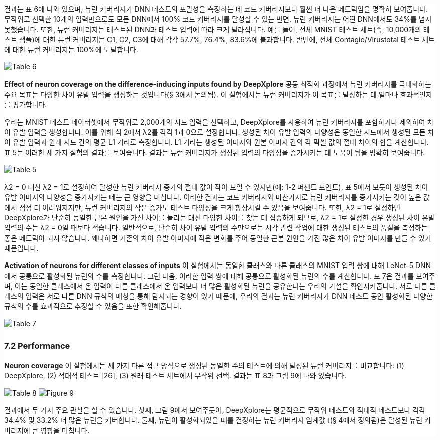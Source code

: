 결과는 표 6에 나와 있으며, 뉴런 커버리지가 DNN 테스트의 포괄성을 측정하는 데 코드 커버리지보다 훨씬 더 나은 메트릭임을 명확히 보여줍니다.
무작위로 선택한 10개의 입력만으로도 모든 DNN에서 100% 코드 커버리지를 달성할 수 있는 반면, 뉴런 커버리지는 어떤 DNN에서도 34%를 넘지 못했습니다.
또한, 뉴런 커버리지는 테스트된 DNN과 테스트 입력에 따라 크게 달라집니다.
예를 들어, 전체 MNIST 테스트 세트(즉, 10,000개의 테스트 샘플)에 대한 뉴런 커버리지는 C1, C2, C3에 대해 각각 57.7%, 76.4%, 83.6%에 불과합니다.
반면에, 전체 Contagio/Virustotal 테스트 세트에 대한 뉴런 커버리지는 100%에 도달합니다.

![Table 6](/posts/paper/DeepXplore/table6.png)

**Effect of neuron coverage on the difference-inducing inputs found by DeepXplore**
공동 최적화 과정에서 뉴런 커버리지를 극대화하는 주요 목표는 다양한 차이 유발 입력을 생성하는 것입니다(§ 3에서 논의됨).
이 실험에서는 뉴런 커버리지가 이 목표를 달성하는 데 얼마나 효과적인지를 평가합니다.

우리는 MNIST 테스트 데이터셋에서 무작위로 2,000개의 시드 입력을 선택하고, DeepXplore를 사용하여 뉴런 커버리지를 포함하거나 제외하여 차이 유발 입력을 생성합니다.
이를 위해 식 2에서 λ2를 각각 1과 0으로 설정합니다.
생성된 차이 유발 입력의 다양성은 동일한 시드에서 생성된 모든 차이 유발 입력과 원래 시드 간의 평균 L1 거리로 측정합니다.
L1 거리는 생성된 이미지와 원본 이미지 간의 각 픽셀 값의 절대 차이의 합을 계산합니다.
표 5는 이러한 세 가지 실험의 결과를 보여줍니다.
결과는 뉴런 커버리지가 생성된 입력의 다양성을 증가시키는 데 도움이 됨을 명확히 보여줍니다.

![Table 5](/posts/paper/DeepXplore/table5.png)

λ2 = 0 대신 λ2 = 1로 설정하여 달성한 뉴런 커버리지 증가의 절대 값이 작아 보일 수 있지만(예: 1-2 퍼센트 포인트), 표 5에서 보듯이 생성된 차이 유발 이미지의 다양성을 증가시키는 데는 큰 영향을 미칩니다.
이러한 결과는 코드 커버리지와 마찬가지로 뉴런 커버리지를 증가시키는 것이 높은 값에서 점점 더 어려워지지만, 뉴런 커버리지의 작은 증가도 테스트 다양성을 크게 향상시킬 수 있음을 보여줍니다.
또한, λ2 = 1로 설정하면 DeepXplore가 단순히 동일한 근본 원인을 가진 차이를 늘리는 대신 다양한 차이를 찾는 데 집중하게 되므로, λ2 = 1로 설정한 경우 생성된 차이 유발 입력의 수는 λ2 = 0일 때보다 적습니다.
일반적으로, 단순히 차이 유발 입력의 수만으로는 시각 관련 작업에 대한 생성된 테스트의 품질을 측정하는 좋은 메트릭이 되지 않습니다.
왜냐하면 기존의 차이 유발 이미지에 작은 변화를 주어 동일한 근본 원인을 가진 많은 차이 유발 이미지를 만들 수 있기 때문입니다.

**Activation of neurons for different classes of inputs**
이 실험에서는 동일한 클래스와 다른 클래스의 MNIST 입력 쌍에 대해 LeNet-5 DNN에서 공통으로 활성화된 뉴런의 수를 측정합니다.
그런 다음, 이러한 입력 쌍에 대해 공통으로 활성화된 뉴런의 수를 계산합니다.
표 7은 결과를 보여주며, 이는 동일한 클래스에서 온 입력이 다른 클래스에서 온 입력보다 더 많은 활성화된 뉴런을 공유한다는 우리의 가설을 확인시켜줍니다.
서로 다른 클래스의 입력은 서로 다른 DNN 규칙의 매칭을 통해 탐지되는 경향이 있기 때문에, 우리의 결과는 뉴런 커버리지가 DNN 테스트 동안 활성화된 다양한 규칙의 수를 효과적으로 추정할 수 있음을 또한 확인해줍니다.

![Table 7](/posts/paper/DeepXplore/table7.png)

### 7.2 Performance
**Neuron coverage**
이 실험에서는 세 가지 다른 접근 방식으로 생성된 동일한 수의 테스트에 의해 달성된 뉴런 커버리지를 비교합니다:
(1) DeepXplore, (2) 적대적 테스트 [26], (3) 원래 테스트 세트에서 무작위 선택. 결과는 표 8과 그림 9에 나와 있습니다.

![Table 8](/posts/paper/DeepXplore/table8.png)
![Figure 9](/posts/paper/DeepXplore/figure9.png)

결과에서 두 가지 주요 관찰을 할 수 있습니다.
첫째, 그림 9에서 보여주듯이, DeepXplore는 평균적으로 무작위 테스트와 적대적 테스트보다 각각 34.4% 및 33.2% 더 많은 뉴런을 커버합니다.
둘째, 뉴런이 활성화되었을 때를 결정하는 뉴런 커버리지 임계값 t(§ 4에서 정의됨)은 달성된 뉴런 커버리지에 큰 영향을 미칩니다.
